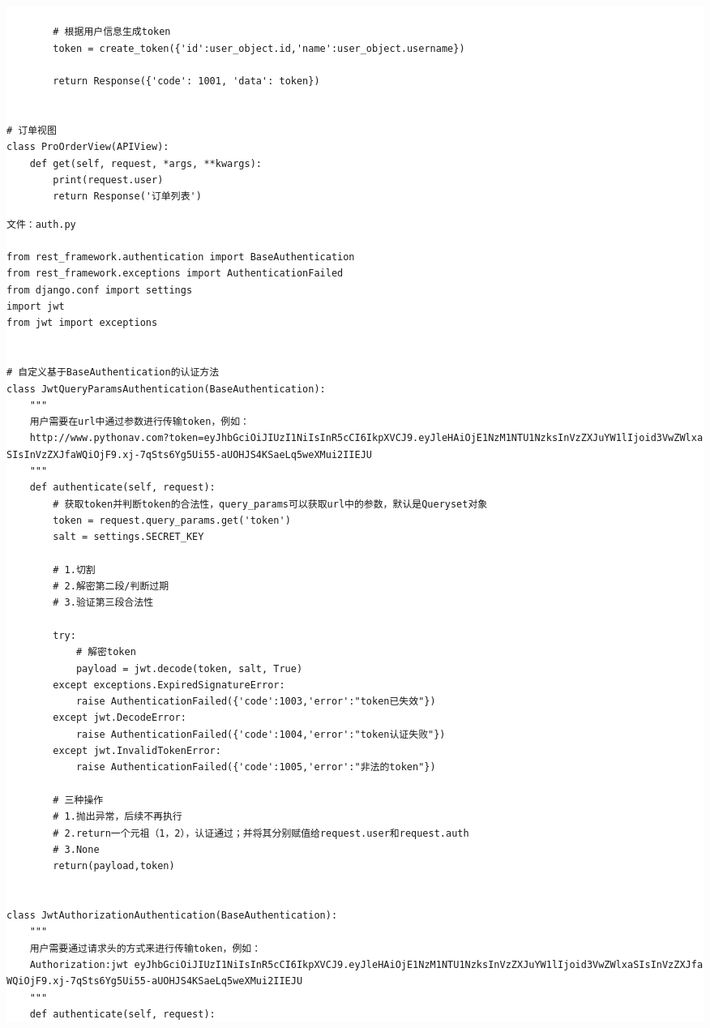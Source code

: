 ```
        
		# 根据用户信息生成token
        token = create_token({'id':user_object.id,'name':user_object.username})

        return Response({'code': 1001, 'data': token})

    
# 订单视图
class ProOrderView(APIView):
    def get(self, request, *args, **kwargs):
        print(request.user)
        return Response('订单列表')
```
```
文件：auth.py

from rest_framework.authentication import BaseAuthentication
from rest_framework.exceptions import AuthenticationFailed
from django.conf import settings
import jwt
from jwt import exceptions


# 自定义基于BaseAuthentication的认证方法
class JwtQueryParamsAuthentication(BaseAuthentication):
    """
    用户需要在url中通过参数进行传输token，例如：
    http://www.pythonav.com?token=eyJhbGciOiJIUzI1NiIsInR5cCI6IkpXVCJ9.eyJleHAiOjE1NzM1NTU1NzksInVzZXJuYW1lIjoid3VwZWlxaSIsInVzZXJfaWQiOjF9.xj-7qSts6Yg5Ui55-aUOHJS4KSaeLq5weXMui2IIEJU
    """
    def authenticate(self, request):
        # 获取token并判断token的合法性，query_params可以获取url中的参数，默认是Queryset对象
        token = request.query_params.get('token')
        salt = settings.SECRET_KEY

        # 1.切割
        # 2.解密第二段/判断过期
        # 3.验证第三段合法性

        try:
            # 解密token
            payload = jwt.decode(token, salt, True)
        except exceptions.ExpiredSignatureError:
            raise AuthenticationFailed({'code':1003,'error':"token已失效"})
        except jwt.DecodeError:
            raise AuthenticationFailed({'code':1004,'error':"token认证失败"})
        except jwt.InvalidTokenError:
            raise AuthenticationFailed({'code':1005,'error':"非法的token"})

        # 三种操作
        # 1.抛出异常，后续不再执行
        # 2.return一个元祖（1，2），认证通过；并将其分别赋值给request.user和request.auth
        # 3.None
        return(payload,token)
    
    
class JwtAuthorizationAuthentication(BaseAuthentication):
    """
    用户需要通过请求头的方式来进行传输token，例如：
    Authorization:jwt eyJhbGciOiJIUzI1NiIsInR5cCI6IkpXVCJ9.eyJleHAiOjE1NzM1NTU1NzksInVzZXJuYW1lIjoid3VwZWlxaSIsInVzZXJfaWQiOjF9.xj-7qSts6Yg5Ui55-aUOHJS4KSaeLq5weXMui2IIEJU
    """
    def authenticate(self, request):
```
